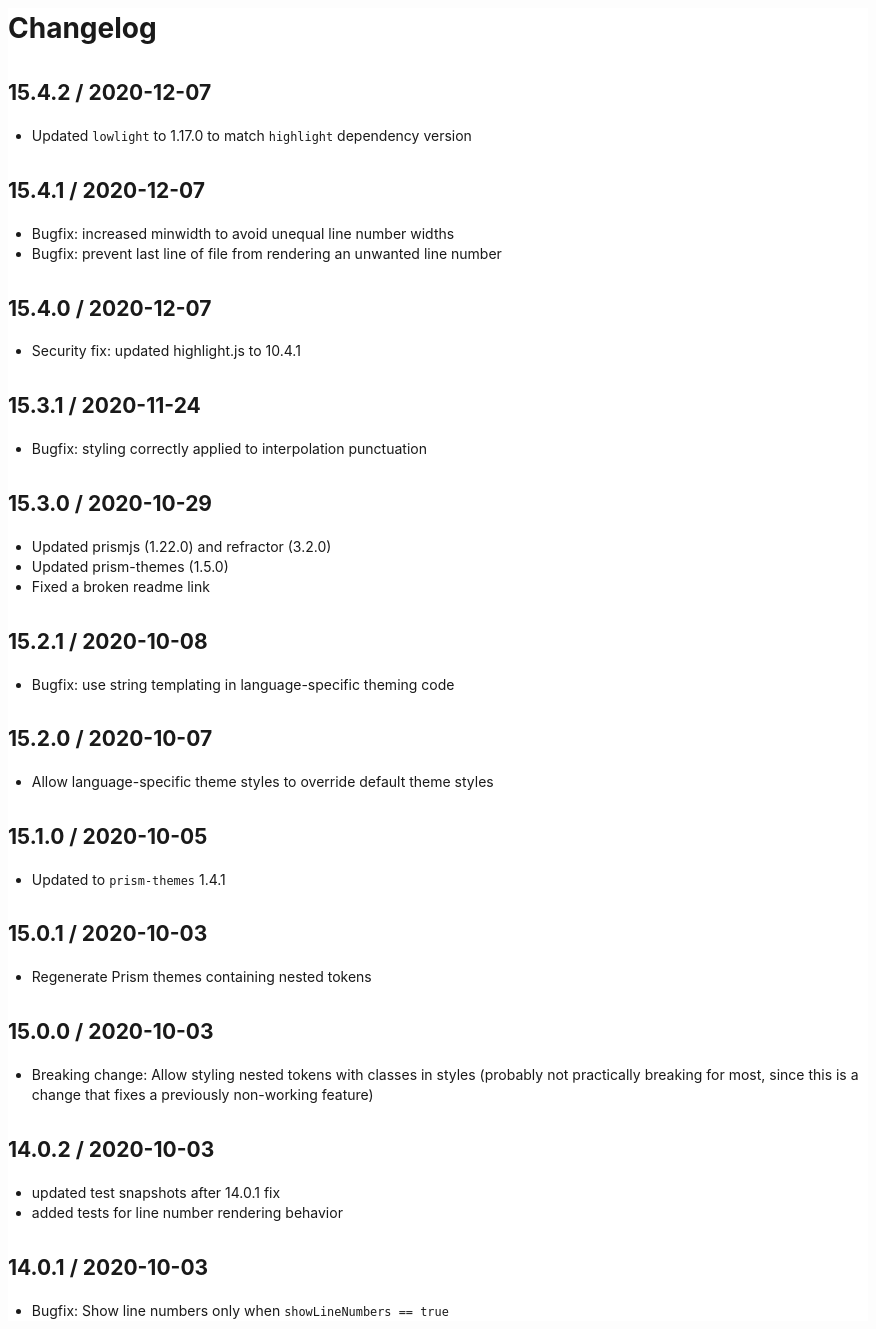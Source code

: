 # Changelog

## 15.4.2 / 2020-12-07
- Updated `lowlight` to 1.17.0 to match `highlight` dependency version

## 15.4.1 / 2020-12-07
- Bugfix: increased minwidth to avoid unequal line number widths
- Bugfix: prevent last line of file from rendering an unwanted line number

## 15.4.0 / 2020-12-07
- Security fix: updated highlight.js to 10.4.1

## 15.3.1 / 2020-11-24
- Bugfix: styling correctly applied to interpolation punctuation

## 15.3.0 / 2020-10-29
- Updated prismjs (1.22.0) and refractor (3.2.0)
- Updated prism-themes (1.5.0)
- Fixed a broken readme link

## 15.2.1 / 2020-10-08
- Bugfix: use string templating in language-specific theming code

## 15.2.0 / 2020-10-07
- Allow language-specific theme styles to override default theme styles

## 15.1.0 / 2020-10-05
- Updated to `prism-themes` 1.4.1

## 15.0.1 / 2020-10-03
- Regenerate Prism themes containing nested tokens

## 15.0.0 / 2020-10-03
- Breaking change: Allow styling nested tokens with classes in styles (probably not practically breaking for most, since this is a change that fixes a previously non-working feature)

## 14.0.2 / 2020-10-03
- updated test snapshots after 14.0.1 fix
- added tests for line number rendering behavior

## 14.0.1 / 2020-10-03
- Bugfix: Show line numbers only when `showLineNumbers == true`
